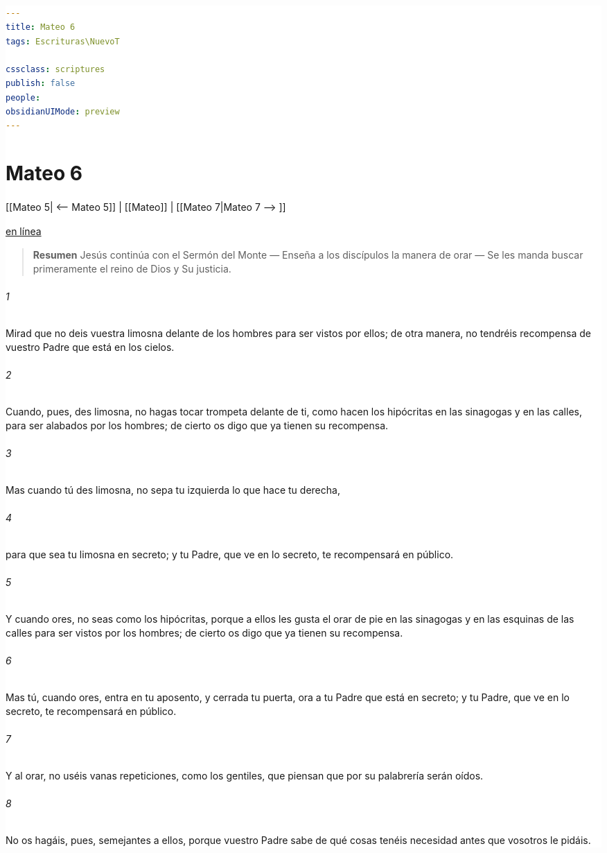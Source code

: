 ```yaml
---
title: Mateo 6
tags: Escrituras\NuevoT

cssclass: scriptures
publish: false
people:
obsidianUIMode: preview
---
```


# Mateo 6
[[Mateo 5| <-- Mateo 5]] | [[Mateo]] | [[Mateo 7|Mateo 7 --> ]]

[en línea](https://churchofjesuschrist.org/study/scriptures/nt/matt/6?lang=spa)

> __Resumen__
Jesús continúa con el Sermón del Monte — Enseña a los discípulos la manera de orar — Se les manda buscar primeramente el reino de Dios y Su justicia.

###### 1 
Mirad que no deis vuestra limosna delante de los hombres para ser vistos por ellos; de otra manera, no tendréis recompensa de vuestro Padre que está en los cielos.

###### 2 
Cuando, pues, des limosna, no hagas tocar trompeta delante de ti, como hacen los hipócritas en las sinagogas y en las calles, para ser alabados por los hombres; de cierto os digo que ya tienen su recompensa.

###### 3 
Mas cuando tú des limosna, no sepa tu izquierda lo que hace tu derecha,

###### 4 
para que sea tu limosna en secreto; y tu Padre, que ve en lo secreto, te recompensará en público.

###### 5 
Y cuando ores, no seas como los hipócritas, porque a ellos les gusta el orar de pie en las sinagogas y en las esquinas de las calles para ser vistos por los hombres; de cierto os digo que ya tienen su recompensa.

###### 6 
Mas tú, cuando ores, entra en tu aposento, y cerrada tu puerta, ora a tu Padre que está en secreto; y tu Padre, que ve en lo secreto, te recompensará en público.

###### 7 
Y al orar, no uséis vanas repeticiones, como los gentiles, que piensan que por su palabrería serán oídos.

###### 8 
No os hagáis, pues, semejantes a ellos, porque vuestro Padre sabe de qué cosas tenéis necesidad antes que vosotros le pidáis.

